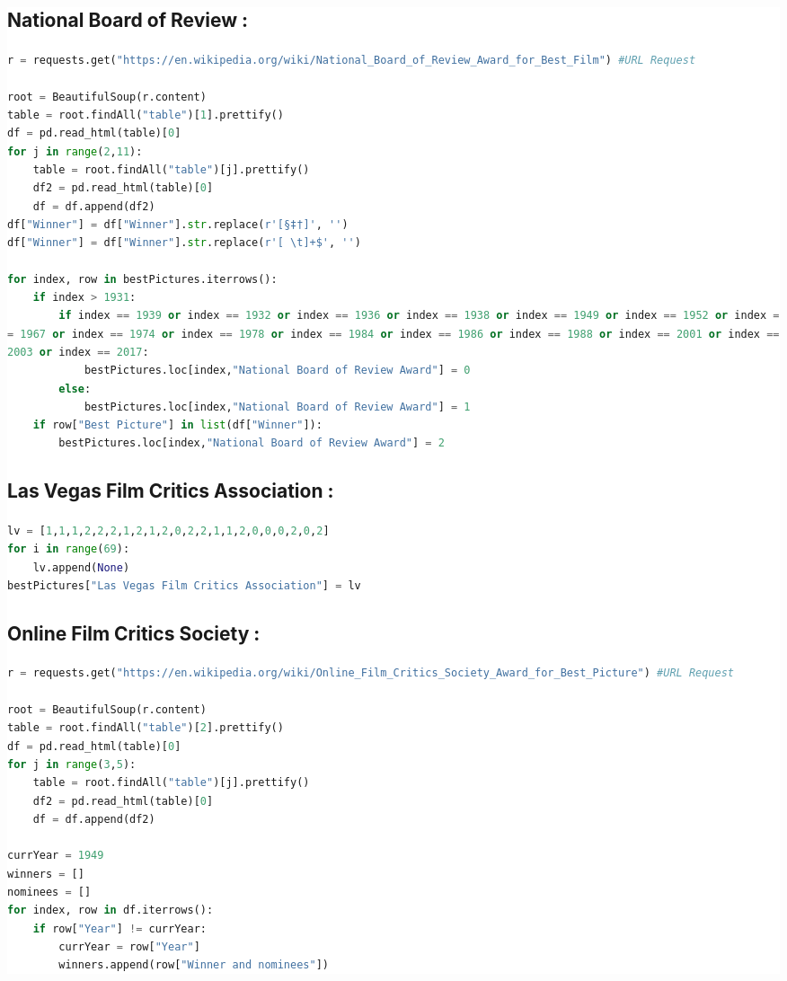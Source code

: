 ```python
```

## National Board of Review :


```python
r = requests.get("https://en.wikipedia.org/wiki/National_Board_of_Review_Award_for_Best_Film") #URL Request

root = BeautifulSoup(r.content) 
table = root.findAll("table")[1].prettify()
df = pd.read_html(table)[0] 
for j in range(2,11):
    table = root.findAll("table")[j].prettify()
    df2 = pd.read_html(table)[0] 
    df = df.append(df2)
df["Winner"] = df["Winner"].str.replace(r'[§‡†]', '')
df["Winner"] = df["Winner"].str.replace(r'[ \t]+$', '')

for index, row in bestPictures.iterrows(): 
    if index > 1931:
        if index == 1939 or index == 1932 or index == 1936 or index == 1938 or index == 1949 or index == 1952 or index == 1967 or index == 1974 or index == 1978 or index == 1984 or index == 1986 or index == 1988 or index == 2001 or index == 2003 or index == 2017:
            bestPictures.loc[index,"National Board of Review Award"] = 0
        else:
            bestPictures.loc[index,"National Board of Review Award"] = 1
    if row["Best Picture"] in list(df["Winner"]):
        bestPictures.loc[index,"National Board of Review Award"] = 2

```

## Las Vegas Film Critics Association :


```python
lv = [1,1,1,2,2,2,1,2,1,2,0,2,2,1,1,2,0,0,0,2,0,2]
for i in range(69):
    lv.append(None)
bestPictures["Las Vegas Film Critics Association"] = lv

```

## Online Film Critics Society :


```python
r = requests.get("https://en.wikipedia.org/wiki/Online_Film_Critics_Society_Award_for_Best_Picture") #URL Request

root = BeautifulSoup(r.content) 
table = root.findAll("table")[2].prettify()
df = pd.read_html(table)[0] 
for j in range(3,5):
    table = root.findAll("table")[j].prettify()
    df2 = pd.read_html(table)[0] 
    df = df.append(df2)

currYear = 1949
winners = []
nominees = []
for index, row in df.iterrows():   
    if row["Year"] != currYear:
        currYear = row["Year"]
        winners.append(row["Winner and nominees"])
```